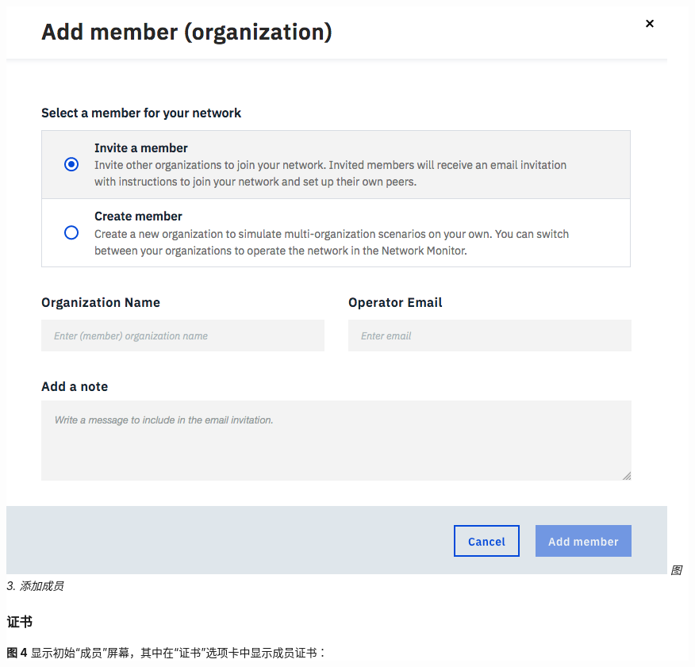 ![添加成员](images/invite_member_starter.png "添加成员")
*图 3. 添加成员*

### 证书
**图 4** 显示初始“成员”屏幕，其中在“证书”选项卡中显示成员证书：
